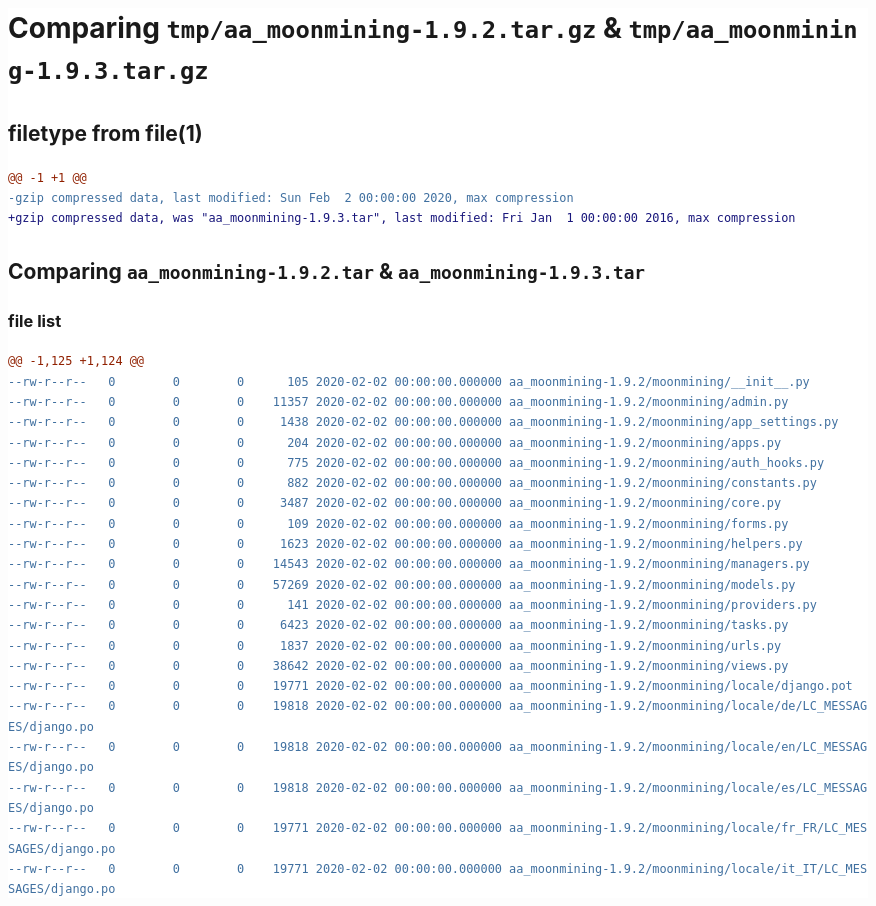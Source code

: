 # Comparing `tmp/aa_moonmining-1.9.2.tar.gz` & `tmp/aa_moonmining-1.9.3.tar.gz`

## filetype from file(1)

```diff
@@ -1 +1 @@
-gzip compressed data, last modified: Sun Feb  2 00:00:00 2020, max compression
+gzip compressed data, was "aa_moonmining-1.9.3.tar", last modified: Fri Jan  1 00:00:00 2016, max compression
```

## Comparing `aa_moonmining-1.9.2.tar` & `aa_moonmining-1.9.3.tar`

### file list

```diff
@@ -1,125 +1,124 @@
--rw-r--r--   0        0        0      105 2020-02-02 00:00:00.000000 aa_moonmining-1.9.2/moonmining/__init__.py
--rw-r--r--   0        0        0    11357 2020-02-02 00:00:00.000000 aa_moonmining-1.9.2/moonmining/admin.py
--rw-r--r--   0        0        0     1438 2020-02-02 00:00:00.000000 aa_moonmining-1.9.2/moonmining/app_settings.py
--rw-r--r--   0        0        0      204 2020-02-02 00:00:00.000000 aa_moonmining-1.9.2/moonmining/apps.py
--rw-r--r--   0        0        0      775 2020-02-02 00:00:00.000000 aa_moonmining-1.9.2/moonmining/auth_hooks.py
--rw-r--r--   0        0        0      882 2020-02-02 00:00:00.000000 aa_moonmining-1.9.2/moonmining/constants.py
--rw-r--r--   0        0        0     3487 2020-02-02 00:00:00.000000 aa_moonmining-1.9.2/moonmining/core.py
--rw-r--r--   0        0        0      109 2020-02-02 00:00:00.000000 aa_moonmining-1.9.2/moonmining/forms.py
--rw-r--r--   0        0        0     1623 2020-02-02 00:00:00.000000 aa_moonmining-1.9.2/moonmining/helpers.py
--rw-r--r--   0        0        0    14543 2020-02-02 00:00:00.000000 aa_moonmining-1.9.2/moonmining/managers.py
--rw-r--r--   0        0        0    57269 2020-02-02 00:00:00.000000 aa_moonmining-1.9.2/moonmining/models.py
--rw-r--r--   0        0        0      141 2020-02-02 00:00:00.000000 aa_moonmining-1.9.2/moonmining/providers.py
--rw-r--r--   0        0        0     6423 2020-02-02 00:00:00.000000 aa_moonmining-1.9.2/moonmining/tasks.py
--rw-r--r--   0        0        0     1837 2020-02-02 00:00:00.000000 aa_moonmining-1.9.2/moonmining/urls.py
--rw-r--r--   0        0        0    38642 2020-02-02 00:00:00.000000 aa_moonmining-1.9.2/moonmining/views.py
--rw-r--r--   0        0        0    19771 2020-02-02 00:00:00.000000 aa_moonmining-1.9.2/moonmining/locale/django.pot
--rw-r--r--   0        0        0    19818 2020-02-02 00:00:00.000000 aa_moonmining-1.9.2/moonmining/locale/de/LC_MESSAGES/django.po
--rw-r--r--   0        0        0    19818 2020-02-02 00:00:00.000000 aa_moonmining-1.9.2/moonmining/locale/en/LC_MESSAGES/django.po
--rw-r--r--   0        0        0    19818 2020-02-02 00:00:00.000000 aa_moonmining-1.9.2/moonmining/locale/es/LC_MESSAGES/django.po
--rw-r--r--   0        0        0    19771 2020-02-02 00:00:00.000000 aa_moonmining-1.9.2/moonmining/locale/fr_FR/LC_MESSAGES/django.po
--rw-r--r--   0        0        0    19771 2020-02-02 00:00:00.000000 aa_moonmining-1.9.2/moonmining/locale/it_IT/LC_MESSAGES/django.po
```